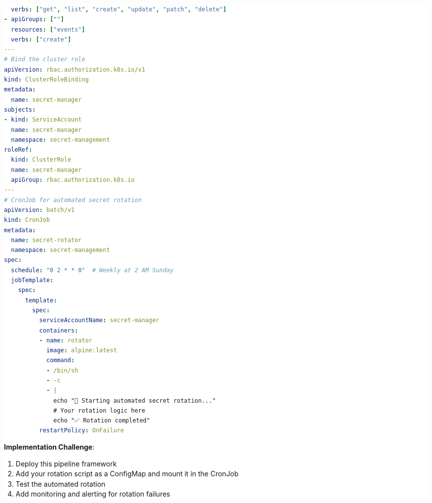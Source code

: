 ```yaml
  verbs: ["get", "list", "create", "update", "patch", "delete"]
- apiGroups: [""]
  resources: ["events"]
  verbs: ["create"]
---
# Bind the cluster role
apiVersion: rbac.authorization.k8s.io/v1
kind: ClusterRoleBinding
metadata:
  name: secret-manager
subjects:
- kind: ServiceAccount
  name: secret-manager
  namespace: secret-management
roleRef:
  kind: ClusterRole
  name: secret-manager
  apiGroup: rbac.authorization.k8s.io
---
# CronJob for automated secret rotation
apiVersion: batch/v1
kind: CronJob
metadata:
  name: secret-rotator
  namespace: secret-management
spec:
  schedule: "0 2 * * 0"  # Weekly at 2 AM Sunday
  jobTemplate:
    spec:
      template:
        spec:
          serviceAccountName: secret-manager
          containers:
          - name: rotator
            image: alpine:latest
            command:
            - /bin/sh
            - -c
            - |
              echo "🔄 Starting automated secret rotation..."
              # Your rotation logic here
              echo "✅ Rotation completed"
          restartPolicy: OnFailure
```

**Implementation Challenge**: 
1. Deploy this pipeline framework
2. Add your rotation script as a ConfigMap and mount it in the CronJob
3. Test the automated rotation
4. Add monitoring and alerting for rotation failures
